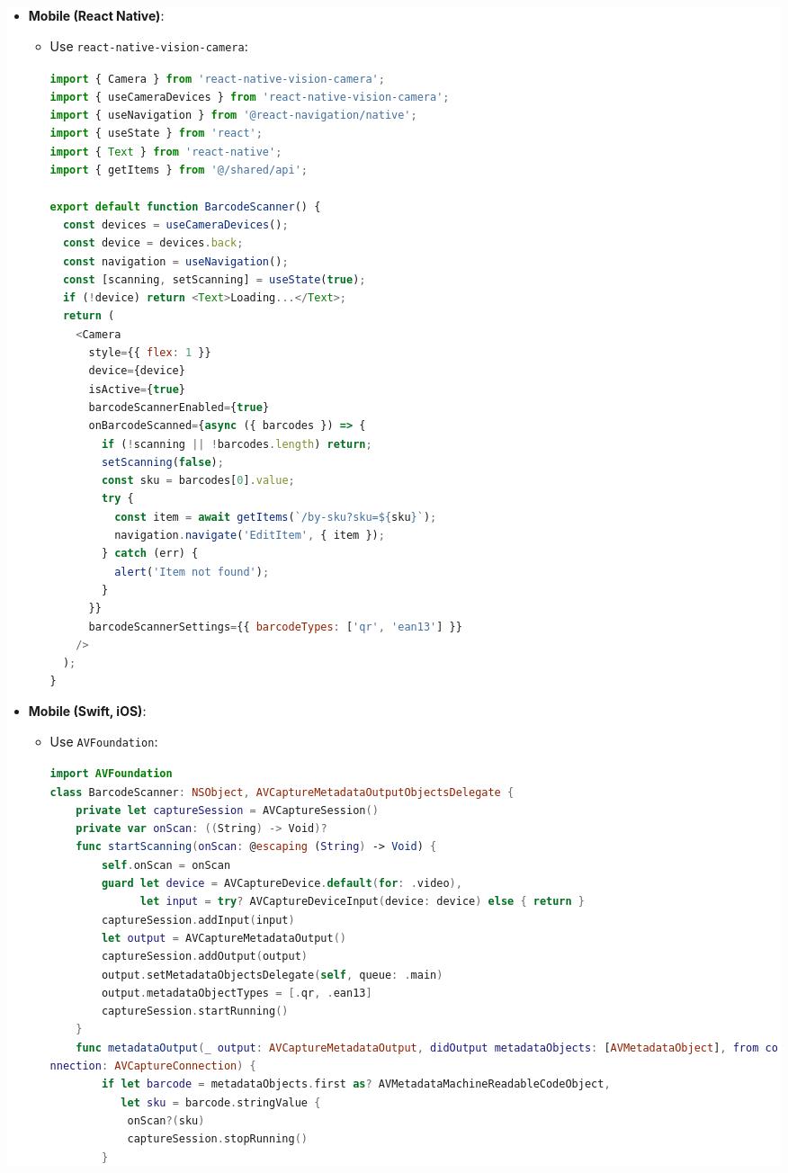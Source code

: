 - **Mobile (React Native)**:
  - Use `react-native-vision-camera`:
    ```javascript
    import { Camera } from 'react-native-vision-camera';
    import { useCameraDevices } from 'react-native-vision-camera';
    import { useNavigation } from '@react-navigation/native';
    import { useState } from 'react';
    import { Text } from 'react-native';
    import { getItems } from '@/shared/api';

    export default function BarcodeScanner() {
      const devices = useCameraDevices();
      const device = devices.back;
      const navigation = useNavigation();
      const [scanning, setScanning] = useState(true);
      if (!device) return <Text>Loading...</Text>;
      return (
        <Camera
          style={{ flex: 1 }}
          device={device}
          isActive={true}
          barcodeScannerEnabled={true}
          onBarcodeScanned={async ({ barcodes }) => {
            if (!scanning || !barcodes.length) return;
            setScanning(false);
            const sku = barcodes[0].value;
            try {
              const item = await getItems(`/by-sku?sku=${sku}`);
              navigation.navigate('EditItem', { item });
            } catch (err) {
              alert('Item not found');
            }
          }}
          barcodeScannerSettings={{ barcodeTypes: ['qr', 'ean13'] }}
        />
      );
    }
    ```

- **Mobile (Swift, iOS)**:
  - Use `AVFoundation`:
    ```swift
    import AVFoundation
    class BarcodeScanner: NSObject, AVCaptureMetadataOutputObjectsDelegate {
        private let captureSession = AVCaptureSession()
        private var onScan: ((String) -> Void)?
        func startScanning(onScan: @escaping (String) -> Void) {
            self.onScan = onScan
            guard let device = AVCaptureDevice.default(for: .video),
                  let input = try? AVCaptureDeviceInput(device: device) else { return }
            captureSession.addInput(input)
            let output = AVCaptureMetadataOutput()
            captureSession.addOutput(output)
            output.setMetadataObjectsDelegate(self, queue: .main)
            output.metadataObjectTypes = [.qr, .ean13]
            captureSession.startRunning()
        }
        func metadataOutput(_ output: AVCaptureMetadataOutput, didOutput metadataObjects: [AVMetadataObject], from connection: AVCaptureConnection) {
            if let barcode = metadataObjects.first as? AVMetadataMachineReadableCodeObject,
               let sku = barcode.stringValue {
                onScan?(sku)
                captureSession.stopRunning()
            }